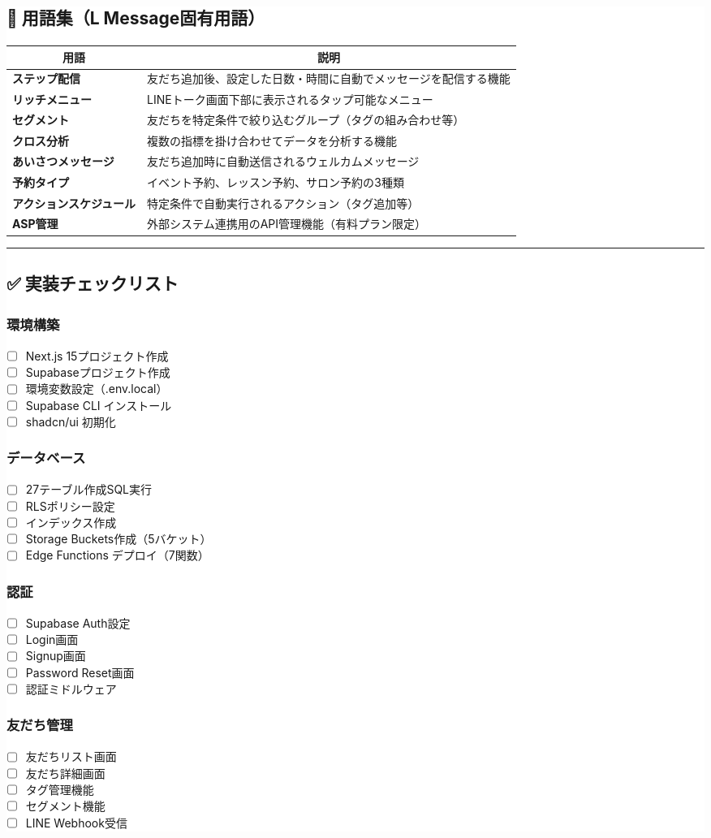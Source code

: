 ## 📝 用語集（L Message固有用語）

| 用語 | 説明 |
|-----|------|
| **ステップ配信** | 友だち追加後、設定した日数・時間に自動でメッセージを配信する機能 |
| **リッチメニュー** | LINEトーク画面下部に表示されるタップ可能なメニュー |
| **セグメント** | 友だちを特定条件で絞り込むグループ（タグの組み合わせ等） |
| **クロス分析** | 複数の指標を掛け合わせてデータを分析する機能 |
| **あいさつメッセージ** | 友だち追加時に自動送信されるウェルカムメッセージ |
| **予約タイプ** | イベント予約、レッスン予約、サロン予約の3種類 |
| **アクションスケジュール** | 特定条件で自動実行されるアクション（タグ追加等） |
| **ASP管理** | 外部システム連携用のAPI管理機能（有料プラン限定） |

---

## ✅ 実装チェックリスト

### 環境構築
- [ ] Next.js 15プロジェクト作成
- [ ] Supabaseプロジェクト作成
- [ ] 環境変数設定（.env.local）
- [ ] Supabase CLI インストール
- [ ] shadcn/ui 初期化

### データベース
- [ ] 27テーブル作成SQL実行
- [ ] RLSポリシー設定
- [ ] インデックス作成
- [ ] Storage Buckets作成（5バケット）
- [ ] Edge Functions デプロイ（7関数）

### 認証
- [ ] Supabase Auth設定
- [ ] Login画面
- [ ] Signup画面
- [ ] Password Reset画面
- [ ] 認証ミドルウェア

### 友だち管理
- [ ] 友だちリスト画面
- [ ] 友だち詳細画面
- [ ] タグ管理機能
- [ ] セグメント機能
- [ ] LINE Webhook受信
